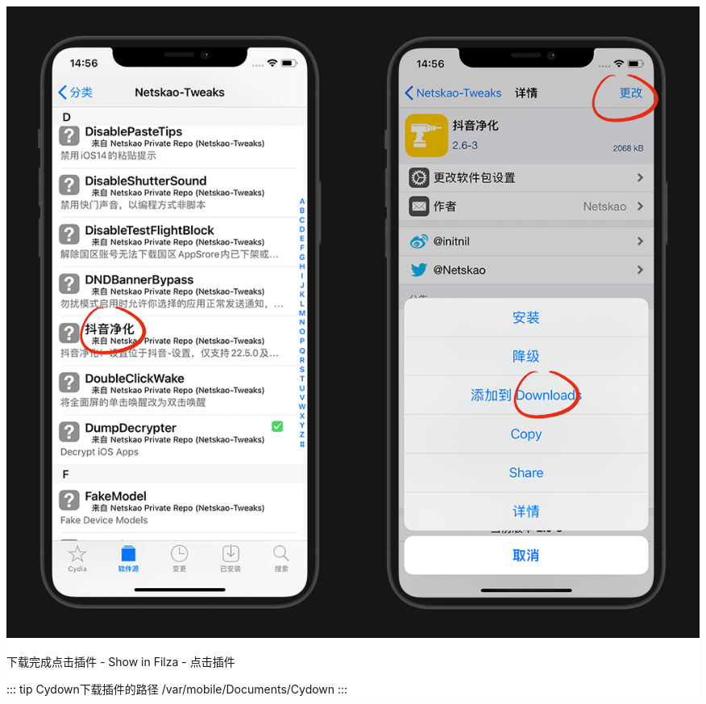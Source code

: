 ![](./checkra1n-25.png)


下载完成点击插件 - Show in Filza - 点击插件

::: tip Cydown下载插件的路径
/var/mobile/Documents/Cydown
:::
